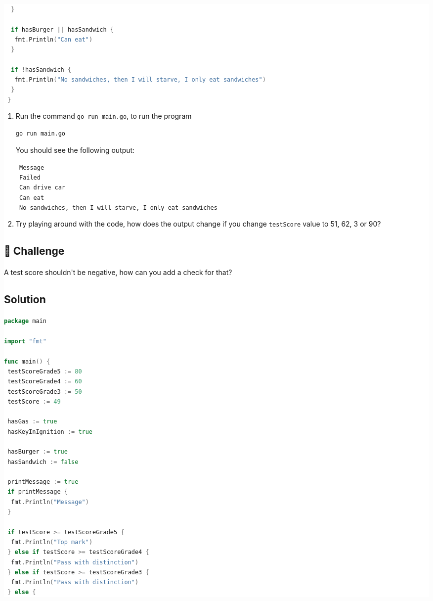    ```go
     }
    
     if hasBurger || hasSandwich {
      fmt.Println("Can eat")
     }
    
     if !hasSandwich {
      fmt.Println("No sandwiches, then I will starve, I only eat sandwiches")
     }
    }
   ```

1. Run the command `go run main.go`, to run the program

   ```bash
   go run main.go
   ```

   You should see the following output:

   ```output
    Message
    Failed
    Can drive car
    Can eat
    No sandwiches, then I will starve, I only eat sandwiches
   ```

1. Try playing around with the code, how does the output change if you change `testScore` value to 51, 62, 3 or 90?

## 🚀 Challenge

A test score shouldn't be negative, how can you add a check for that?

## Solution

```go
package main

import "fmt"

func main() {
 testScoreGrade5 := 80
 testScoreGrade4 := 60
 testScoreGrade3 := 50
 testScore := 49

 hasGas := true
 hasKeyInIgnition := true

 hasBurger := true
 hasSandwich := false

 printMessage := true
 if printMessage {
  fmt.Println("Message")
 }

 if testScore >= testScoreGrade5 {
  fmt.Println("Top mark")
 } else if testScore >= testScoreGrade4 {
  fmt.Println("Pass with distinction")
 } else if testScore >= testScoreGrade3 {
  fmt.Println("Pass with distinction")
 } else {
```